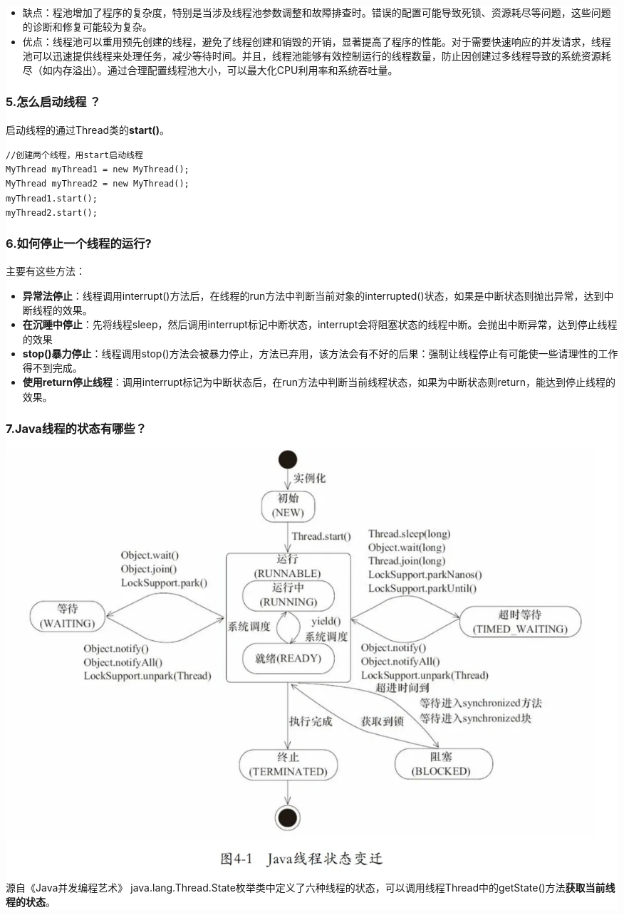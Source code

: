 - 缺点：程池增加了程序的复杂度，特别是当涉及线程池参数调整和故障排查时。错误的配置可能导致死锁、资源耗尽等问题，这些问题的诊断和修复可能较为复杂。
- 优点：线程池可以重用预先创建的线程，避免了线程创建和销毁的开销，显著提高了程序的性能。对于需要快速响应的并发请求，线程池可以迅速提供线程来处理任务，减少等待时间。并且，线程池能够有效控制运行的线程数量，防止因创建过多线程导致的系统资源耗尽（如内存溢出）。通过合理配置线程池大小，可以最大化CPU利用率和系统吞吐量。



### 5.怎么启动线程 ？

启动线程的通过Thread类的**start()**。

```plain
//创建两个线程，用start启动线程
MyThread myThread1 = new MyThread();  
MyThread myThread2 = new MyThread();  
myThread1.start();  
myThread2.start();
```



### 6.如何停止一个线程的运行?

主要有这些方法：

- **异常法停止**：线程调用interrupt()方法后，在线程的run方法中判断当前对象的interrupted()状态，如果是中断状态则抛出异常，达到中断线程的效果。
- **在沉睡中停止**：先将线程sleep，然后调用interrupt标记中断状态，interrupt会将阻塞状态的线程中断。会抛出中断异常，达到停止线程的效果
- **stop()暴力停止**：线程调用stop()方法会被暴力停止，方法已弃用，该方法会有不好的后果：强制让线程停止有可能使一些请理性的工作得不到完成。
- **使用return停止线程**：调用interrupt标记为中断状态后，在run方法中判断当前线程状态，如果为中断状态则return，能达到停止线程的效果。



### 7.Java线程的状态有哪些？

![img](assets\1750948724557-0f048de9-ad0e-4f6a-a3d3-e88521e8a224.webp)源自《Java并发编程艺术》 java.lang.Thread.State枚举类中定义了六种线程的状态，可以调用线程Thread中的getState()方法**获取当前线程的状态**。
